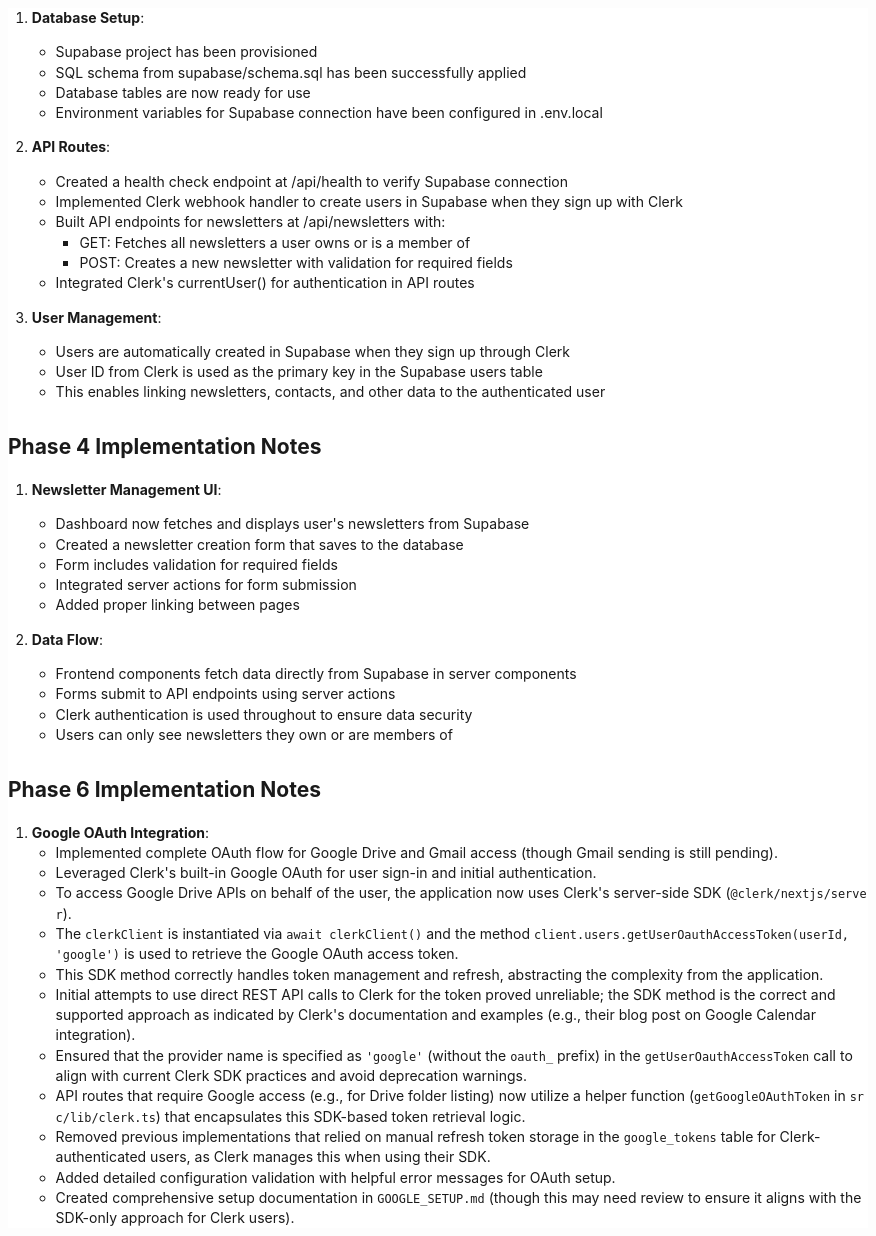 1. **Database Setup**:
   - Supabase project has been provisioned
   - SQL schema from supabase/schema.sql has been successfully applied
   - Database tables are now ready for use
   - Environment variables for Supabase connection have been configured in .env.local

2. **API Routes**:
   - Created a health check endpoint at /api/health to verify Supabase connection
   - Implemented Clerk webhook handler to create users in Supabase when they sign up with Clerk
   - Built API endpoints for newsletters at /api/newsletters with:
     - GET: Fetches all newsletters a user owns or is a member of
     - POST: Creates a new newsletter with validation for required fields
   - Integrated Clerk's currentUser() for authentication in API routes

3. **User Management**:
   - Users are automatically created in Supabase when they sign up through Clerk
   - User ID from Clerk is used as the primary key in the Supabase users table
   - This enables linking newsletters, contacts, and other data to the authenticated user

## Phase 4 Implementation Notes

1. **Newsletter Management UI**:
   - Dashboard now fetches and displays user's newsletters from Supabase
   - Created a newsletter creation form that saves to the database
   - Form includes validation for required fields
   - Integrated server actions for form submission
   - Added proper linking between pages

2. **Data Flow**:
   - Frontend components fetch data directly from Supabase in server components
   - Forms submit to API endpoints using server actions
   - Clerk authentication is used throughout to ensure data security
   - Users can only see newsletters they own or are members of

## Phase 6 Implementation Notes

1. **Google OAuth Integration**:
   - Implemented complete OAuth flow for Google Drive and Gmail access (though Gmail sending is still pending).
   - Leveraged Clerk's built-in Google OAuth for user sign-in and initial authentication.
   - To access Google Drive APIs on behalf of the user, the application now uses Clerk's server-side SDK (`@clerk/nextjs/server`).
   - The `clerkClient` is instantiated via `await clerkClient()` and the method `client.users.getUserOauthAccessToken(userId, 'google')` is used to retrieve the Google OAuth access token.
   - This SDK method correctly handles token management and refresh, abstracting the complexity from the application.
   - Initial attempts to use direct REST API calls to Clerk for the token proved unreliable; the SDK method is the correct and supported approach as indicated by Clerk's documentation and examples (e.g., their blog post on Google Calendar integration).
   - Ensured that the provider name is specified as `'google'` (without the `oauth_` prefix) in the `getUserOauthAccessToken` call to align with current Clerk SDK practices and avoid deprecation warnings.
   - API routes that require Google access (e.g., for Drive folder listing) now utilize a helper function (`getGoogleOAuthToken` in `src/lib/clerk.ts`) that encapsulates this SDK-based token retrieval logic.
   - Removed previous implementations that relied on manual refresh token storage in the `google_tokens` table for Clerk-authenticated users, as Clerk manages this when using their SDK.
   - Added detailed configuration validation with helpful error messages for OAuth setup.
   - Created comprehensive setup documentation in `GOOGLE_SETUP.md` (though this may need review to ensure it aligns with the SDK-only approach for Clerk users).
